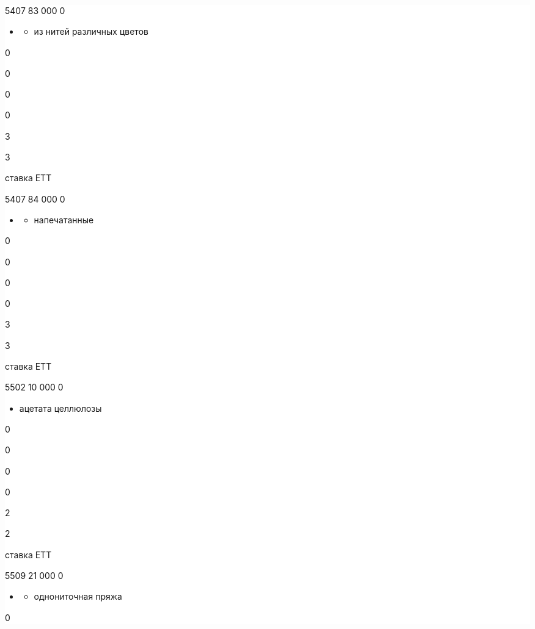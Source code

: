  

5407 83 000 0

- - из нитей различных цветов

0

0

0

0

3

3

ставка ЕТТ

 

5407 84 000 0

- - напечатанные

0

0

0

0

3

3

ставка ЕТТ

 

5502 10 000 0

- ацетата целлюлозы

0

0

0

0

2

2

ставка ЕТТ

 

5509 21 000 0

- - однониточная пряжа

0
